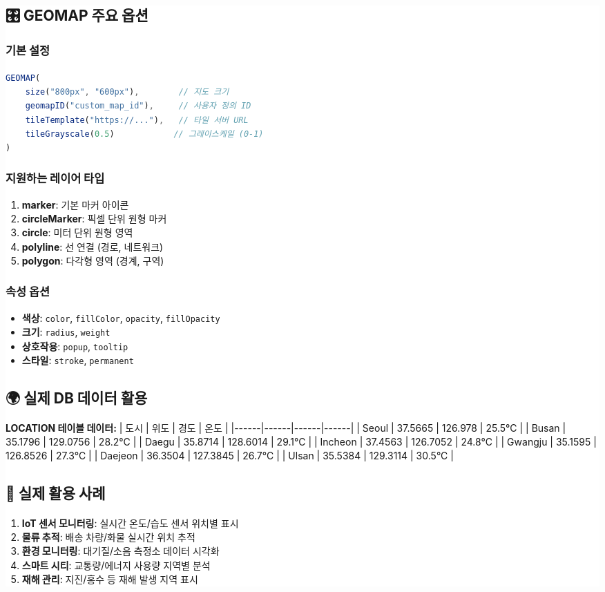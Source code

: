 ## 🎛️ GEOMAP 주요 옵션

### **기본 설정**
```javascript
GEOMAP(
    size("800px", "600px"),        // 지도 크기
    geomapID("custom_map_id"),     // 사용자 정의 ID
    tileTemplate("https://..."),   // 타일 서버 URL
    tileGrayscale(0.5)            // 그레이스케일 (0-1)
)
```

### **지원하는 레이어 타입**
1. **marker**: 기본 마커 아이콘
2. **circleMarker**: 픽셀 단위 원형 마커
3. **circle**: 미터 단위 원형 영역
4. **polyline**: 선 연결 (경로, 네트워크)
5. **polygon**: 다각형 영역 (경계, 구역)

### **속성 옵션**
- **색상**: `color`, `fillColor`, `opacity`, `fillOpacity`
- **크기**: `radius`, `weight`
- **상호작용**: `popup`, `tooltip`
- **스타일**: `stroke`, `permanent`

## 🌍 실제 DB 데이터 활용

**LOCATION 테이블 데이터:**
| 도시 | 위도 | 경도 | 온도 |
|------|------|------|------|
| Seoul | 37.5665 | 126.978 | 25.5°C |
| Busan | 35.1796 | 129.0756 | 28.2°C |
| Daegu | 35.8714 | 128.6014 | 29.1°C |
| Incheon | 37.4563 | 126.7052 | 24.8°C |
| Gwangju | 35.1595 | 126.8526 | 27.3°C |
| Daejeon | 36.3504 | 127.3845 | 26.7°C |
| Ulsan | 35.5384 | 129.3114 | 30.5°C |

## 🎯 실제 활용 사례

1. **IoT 센서 모니터링**: 실시간 온도/습도 센서 위치별 표시
2. **물류 추적**: 배송 차량/화물 실시간 위치 추적
3. **환경 모니터링**: 대기질/소음 측정소 데이터 시각화
4. **스마트 시티**: 교통량/에너지 사용량 지역별 분석
5. **재해 관리**: 지진/홍수 등 재해 발생 지역 표시
